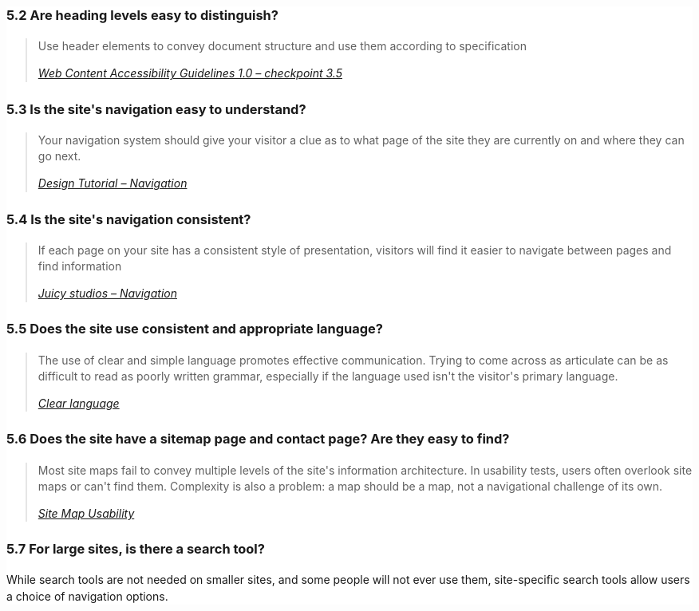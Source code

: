 ### 5.2 Are heading levels easy to distinguish?

> Use header elements to convey document structure and use them according to specification
> 
> 
> *[Web Content Accessibility Guidelines 1.0 – checkpoint 3.5](http://www.w3.org/TR/WCAG10/wai-pageauth.html#tech-logical-headings)*
> 

### 5.3 Is the site's navigation easy to understand?

> Your navigation system should give your visitor a clue as to what page of the site they are currently on and where they can go next.
> 
> 
> *[Design Tutorial – Navigation](http://www.1stsitefree.com/design_nav.htm)*
> 

### 5.4 Is the site's navigation consistent?

> If each page on your site has a consistent style of presentation, visitors will find it easier to navigate between pages and find information
> 
> 
> *[Juicy studios – Navigation](http://www.juicystudio.com/tutorial/accessibility/navigation.asp)*
> 

### 5.5 Does the site use consistent and appropriate language?

> The use of clear and simple language promotes effective communication. Trying to come across as articulate can be as difficult to read as poorly written grammar, especially if the language used isn't the visitor's primary language.
> 
> 
> *[Clear language](http://www.juicystudio.com/tutorial/accessibility/clear.asp)*
> 

### 5.6 Does the site have a sitemap page and contact page? Are they easy to find?

> Most site maps fail to convey multiple levels of the site's information architecture. In usability tests, users often overlook site maps or can't find them. Complexity is also a problem: a map should be a map, not a navigational challenge of its own.
> 
> 
> *[Site Map Usability](http://www.useit.com/alertbox/20020106.html)*
> 

### 5.7 For large sites, is there a search tool?

While search tools are not needed on smaller sites, and some people will not ever use them, site-specific search tools allow users a choice of navigation options.
